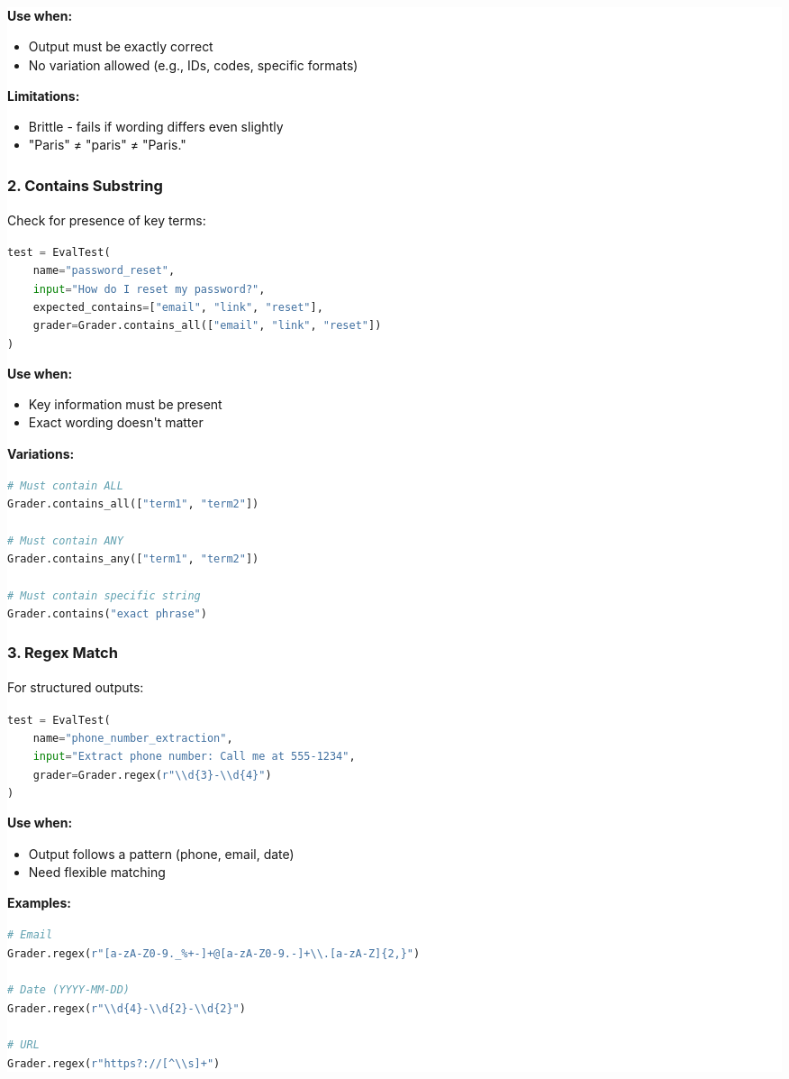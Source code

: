 **Use when:**
- Output must be exactly correct
- No variation allowed (e.g., IDs, codes, specific formats)

**Limitations:**
- Brittle - fails if wording differs even slightly
- "Paris" ≠ "paris" ≠ "Paris."

### 2. Contains Substring

Check for presence of key terms:

```python
test = EvalTest(
    name="password_reset",
    input="How do I reset my password?",
    expected_contains=["email", "link", "reset"],
    grader=Grader.contains_all(["email", "link", "reset"])
)
```

**Use when:**
- Key information must be present
- Exact wording doesn't matter

**Variations:**
```python
# Must contain ALL
Grader.contains_all(["term1", "term2"])

# Must contain ANY
Grader.contains_any(["term1", "term2"])

# Must contain specific string
Grader.contains("exact phrase")
```

### 3. Regex Match

For structured outputs:

```python
test = EvalTest(
    name="phone_number_extraction",
    input="Extract phone number: Call me at 555-1234",
    grader=Grader.regex(r"\\d{3}-\\d{4}")
)
```

**Use when:**
- Output follows a pattern (phone, email, date)
- Need flexible matching

**Examples:**
```python
# Email
Grader.regex(r"[a-zA-Z0-9._%+-]+@[a-zA-Z0-9.-]+\\.[a-zA-Z]{2,}")

# Date (YYYY-MM-DD)
Grader.regex(r"\\d{4}-\\d{2}-\\d{2}")

# URL
Grader.regex(r"https?://[^\\s]+")
```
